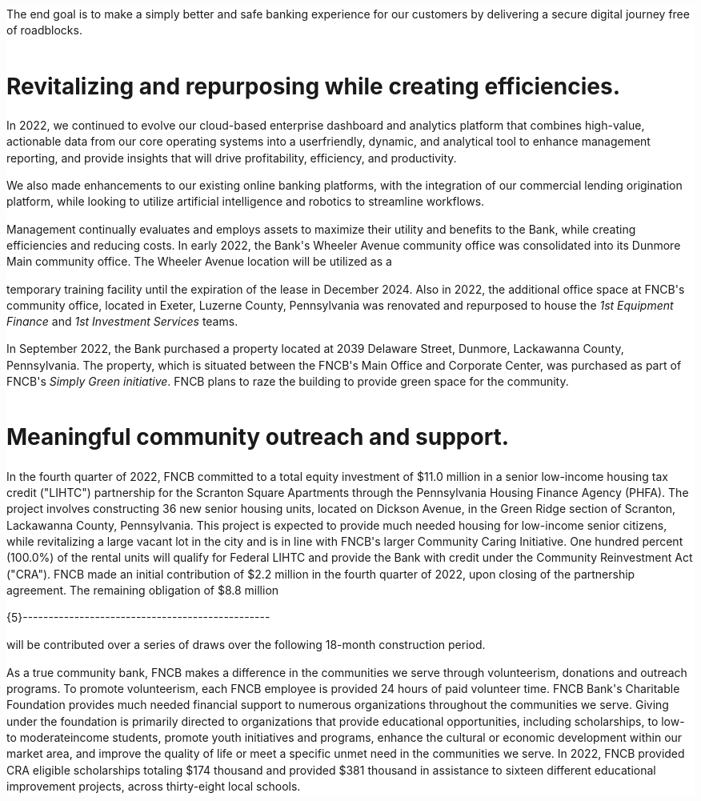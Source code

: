 The end goal is to make a simply better and safe banking experience for our customers by delivering a secure digital journey free of roadblocks.

# Revitalizing and repurposing while creating efficiencies.

In 2022, we continued to evolve our cloud-based enterprise dashboard and analytics platform that combines high-value, actionable data from our core operating systems into a userfriendly, dynamic, and analytical tool to enhance management reporting, and provide insights that will drive profitability, efficiency, and productivity.

We also made enhancements to our existing online banking platforms, with the integration of our commercial lending origination platform, while looking to utilize artificial intelligence and robotics to streamline workflows.

Management continually evaluates and employs assets to maximize their utility and benefits to the Bank, while creating efficiencies and reducing costs. In early 2022, the Bank's Wheeler Avenue community office was consolidated into its Dunmore Main community office. The Wheeler Avenue location will be utilized as a

temporary training facility until the expiration of the lease in December 2024. Also in 2022, the additional office space at FNCB's community office, located in Exeter, Luzerne County, Pennsylvania was renovated and repurposed to house the *1st Equipment Finance* and *1st Investment Services* teams.

In September 2022, the Bank purchased a property located at 2039 Delaware Street, Dunmore, Lackawanna County, Pennsylvania. The property, which is situated between the FNCB's Main Office and Corporate Center, was purchased as part of FNCB's *Simply Green initiative*. FNCB plans to raze the building to provide green space for the community.

# Meaningful community outreach and support.

In the fourth quarter of 2022, FNCB committed to a total equity investment of \$11.0 million in a senior low-income housing tax credit ("LIHTC") partnership for the Scranton Square Apartments through the Pennsylvania Housing Finance Agency (PHFA). The project involves constructing 36 new senior housing units, located on Dickson Avenue, in the Green Ridge section of Scranton, Lackawanna County, Pennsylvania. This project is expected to provide much needed housing for low-income senior citizens, while revitalizing a large vacant lot in the city and is in line with FNCB's larger Community Caring Initiative. One hundred percent (100.0%) of the rental units will qualify for Federal LIHTC and provide the Bank with credit under the Community Reinvestment Act ("CRA"). FNCB made an initial contribution of \$2.2 million in the fourth quarter of 2022, upon closing of the partnership agreement. The remaining obligation of \$8.8 million

{5}------------------------------------------------

will be contributed over a series of draws over the following 18-month construction period.

As a true community bank, FNCB makes a difference in the communities we serve through volunteerism, donations and outreach programs. To promote volunteerism, each FNCB employee is provided 24 hours of paid volunteer time. FNCB Bank's Charitable Foundation provides much needed financial support to numerous organizations throughout the communities we serve. Giving under the foundation is primarily directed to organizations that provide educational opportunities, including scholarships, to low- to moderateincome students, promote youth initiatives and programs, enhance the cultural or economic development within our market area, and improve the quality of life or meet a specific unmet need in the communities we serve. In 2022, FNCB provided CRA eligible scholarships totaling \$174 thousand and provided \$381 thousand in assistance to sixteen different educational improvement projects, across thirty-eight local schools.
